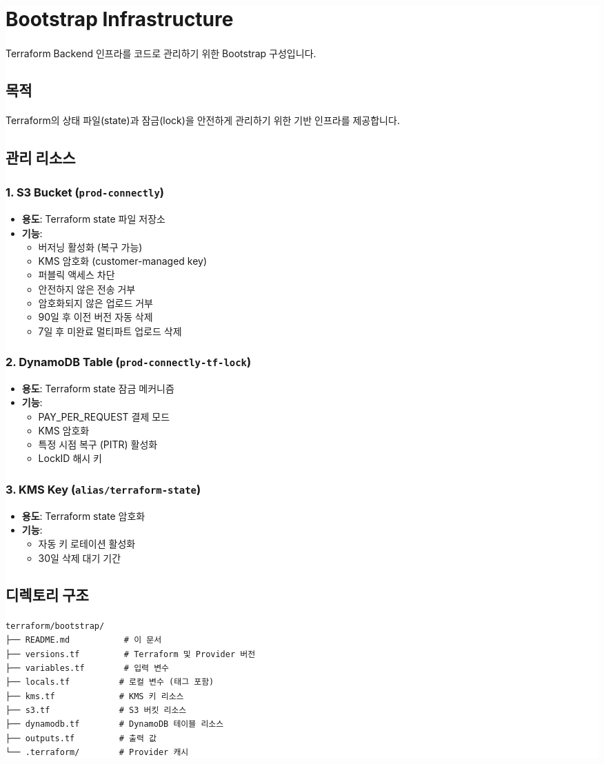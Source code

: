 # Bootstrap Infrastructure

Terraform Backend 인프라를 코드로 관리하기 위한 Bootstrap 구성입니다.

## 목적

Terraform의 상태 파일(state)과 잠금(lock)을 안전하게 관리하기 위한 기반 인프라를 제공합니다.

## 관리 리소스

### 1. S3 Bucket (`prod-connectly`)
- **용도**: Terraform state 파일 저장소
- **기능**:
  - 버저닝 활성화 (복구 가능)
  - KMS 암호화 (customer-managed key)
  - 퍼블릭 액세스 차단
  - 안전하지 않은 전송 거부
  - 암호화되지 않은 업로드 거부
  - 90일 후 이전 버전 자동 삭제
  - 7일 후 미완료 멀티파트 업로드 삭제

### 2. DynamoDB Table (`prod-connectly-tf-lock`)
- **용도**: Terraform state 잠금 메커니즘
- **기능**:
  - PAY_PER_REQUEST 결제 모드
  - KMS 암호화
  - 특정 시점 복구 (PITR) 활성화
  - LockID 해시 키

### 3. KMS Key (`alias/terraform-state`)
- **용도**: Terraform state 암호화
- **기능**:
  - 자동 키 로테이션 활성화
  - 30일 삭제 대기 기간

## 디렉토리 구조

```
terraform/bootstrap/
├── README.md           # 이 문서
├── versions.tf         # Terraform 및 Provider 버전
├── variables.tf        # 입력 변수
├── locals.tf          # 로컬 변수 (태그 포함)
├── kms.tf             # KMS 키 리소스
├── s3.tf              # S3 버킷 리소스
├── dynamodb.tf        # DynamoDB 테이블 리소스
├── outputs.tf         # 출력 값
└── .terraform/        # Provider 캐시
```
